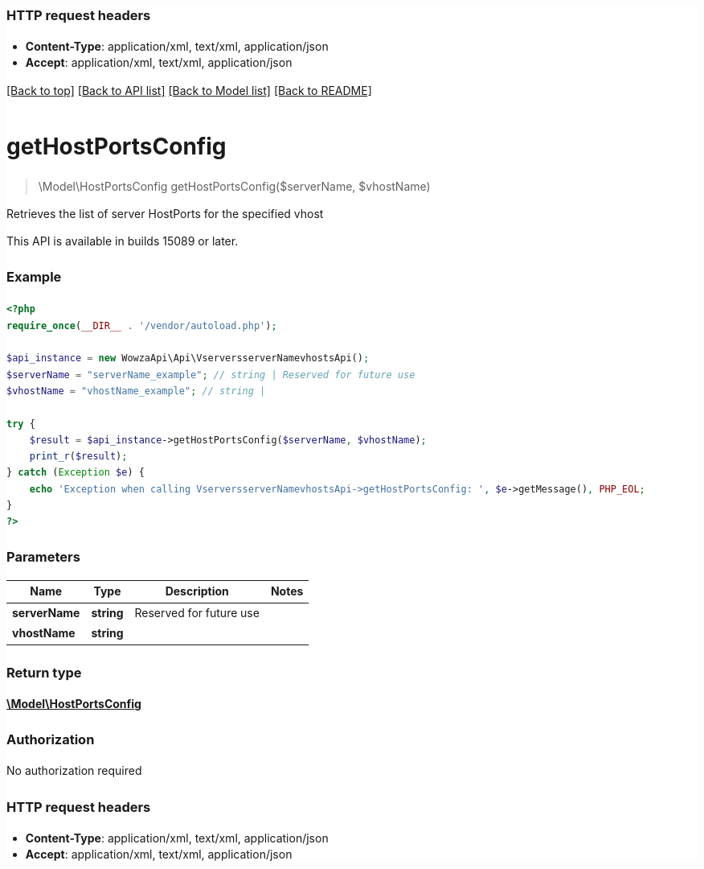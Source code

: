 ### HTTP request headers

 - **Content-Type**: application/xml, text/xml, application/json
 - **Accept**: application/xml, text/xml, application/json

[[Back to top]](#) [[Back to API list]](../../README.md#documentation-for-api-endpoints) [[Back to Model list]](../../README.md#documentation-for-models) [[Back to README]](../../README.md)

# **getHostPortsConfig**
> \Model\HostPortsConfig getHostPortsConfig($serverName, $vhostName)

Retrieves the list of server HostPorts for the specified vhost

This API is available in builds 15089 or later.

### Example
```php
<?php
require_once(__DIR__ . '/vendor/autoload.php');

$api_instance = new WowzaApi\Api\VserversserverNamevhostsApi();
$serverName = "serverName_example"; // string | Reserved for future use
$vhostName = "vhostName_example"; // string | 

try {
    $result = $api_instance->getHostPortsConfig($serverName, $vhostName);
    print_r($result);
} catch (Exception $e) {
    echo 'Exception when calling VserversserverNamevhostsApi->getHostPortsConfig: ', $e->getMessage(), PHP_EOL;
}
?>
```

### Parameters

Name | Type | Description  | Notes
------------- | ------------- | ------------- | -------------
 **serverName** | **string**| Reserved for future use |
 **vhostName** | **string**|  |

### Return type

[**\Model\HostPortsConfig**](../Model/HostPortsConfig.md)

### Authorization

No authorization required

### HTTP request headers

 - **Content-Type**: application/xml, text/xml, application/json
 - **Accept**: application/xml, text/xml, application/json
